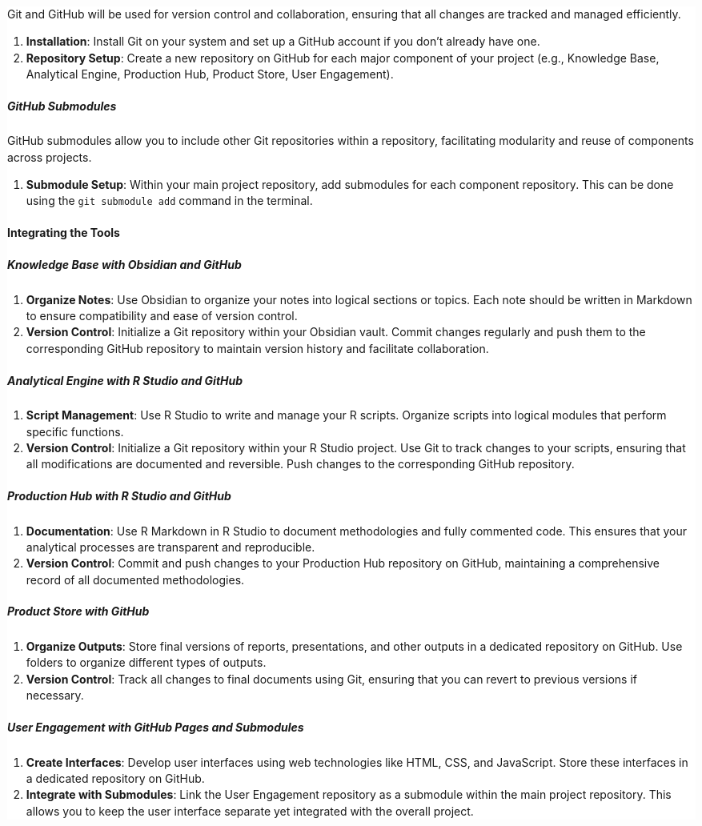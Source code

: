 Git and GitHub will be used for version control and collaboration, ensuring that all changes are tracked and managed efficiently.

1. **Installation**: Install Git on your system and set up a GitHub account if you don’t already have one.
2. **Repository Setup**: Create a new repository on GitHub for each major component of your project (e.g., Knowledge Base, Analytical Engine, Production Hub, Product Store, User Engagement).

##### GitHub Submodules

GitHub submodules allow you to include other Git repositories within a repository, facilitating modularity and reuse of components across projects.

1. **Submodule Setup**: Within your main project repository, add submodules for each component repository. This can be done using the `git submodule add` command in the terminal.

#### Integrating the Tools

##### Knowledge Base with Obsidian and GitHub

1. **Organize Notes**: Use Obsidian to organize your notes into logical sections or topics. Each note should be written in Markdown to ensure compatibility and ease of version control.
2. **Version Control**: Initialize a Git repository within your Obsidian vault. Commit changes regularly and push them to the corresponding GitHub repository to maintain version history and facilitate collaboration.

##### Analytical Engine with R Studio and GitHub

1. **Script Management**: Use R Studio to write and manage your R scripts. Organize scripts into logical modules that perform specific functions.
2. **Version Control**: Initialize a Git repository within your R Studio project. Use Git to track changes to your scripts, ensuring that all modifications are documented and reversible. Push changes to the corresponding GitHub repository.

##### Production Hub with R Studio and GitHub

1. **Documentation**: Use R Markdown in R Studio to document methodologies and fully commented code. This ensures that your analytical processes are transparent and reproducible.
2. **Version Control**: Commit and push changes to your Production Hub repository on GitHub, maintaining a comprehensive record of all documented methodologies.

##### Product Store with GitHub

1. **Organize Outputs**: Store final versions of reports, presentations, and other outputs in a dedicated repository on GitHub. Use folders to organize different types of outputs.
2. **Version Control**: Track all changes to final documents using Git, ensuring that you can revert to previous versions if necessary.

##### User Engagement with GitHub Pages and Submodules

1. **Create Interfaces**: Develop user interfaces using web technologies like HTML, CSS, and JavaScript. Store these interfaces in a dedicated repository on GitHub.
2. **Integrate with Submodules**: Link the User Engagement repository as a submodule within the main project repository. This allows you to keep the user interface separate yet integrated with the overall project.
